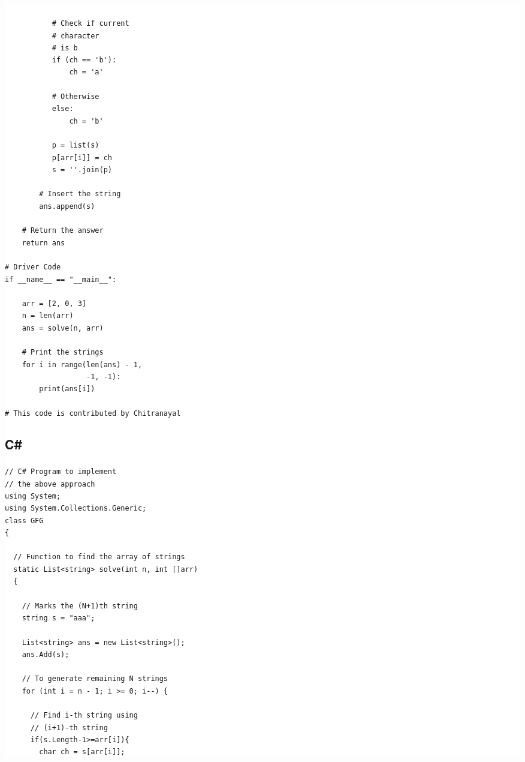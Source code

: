 ```

           # Check if current
           # character
           # is b
           if (ch == 'b'):
               ch = 'a'

           # Otherwise
           else:
               ch = 'b'

           p = list(s)
           p[arr[i]] = ch
           s = ''.join(p)

        # Insert the string
        ans.append(s)

    # Return the answer
    return ans

# Driver Code
if __name__ == "__main__":

    arr = [2, 0, 3]
    n = len(arr)
    ans = solve(n, arr)

    # Print the strings
    for i in range(len(ans) - 1,
                   -1, -1):
        print(ans[i])

# This code is contributed by Chitranayal
```

## C#

```
// C# Program to implement
// the above approach
using System;
using System.Collections.Generic;
class GFG
{

  // Function to find the array of strings
  static List<string> solve(int n, int []arr)
  {

    // Marks the (N+1)th string
    string s = "aaa";

    List<string> ans = new List<string>();
    ans.Add(s);

    // To generate remaining N strings
    for (int i = n - 1; i >= 0; i--) {

      // Find i-th string using
      // (i+1)-th string
      if(s.Length-1>=arr[i]){
        char ch = s[arr[i]];
```